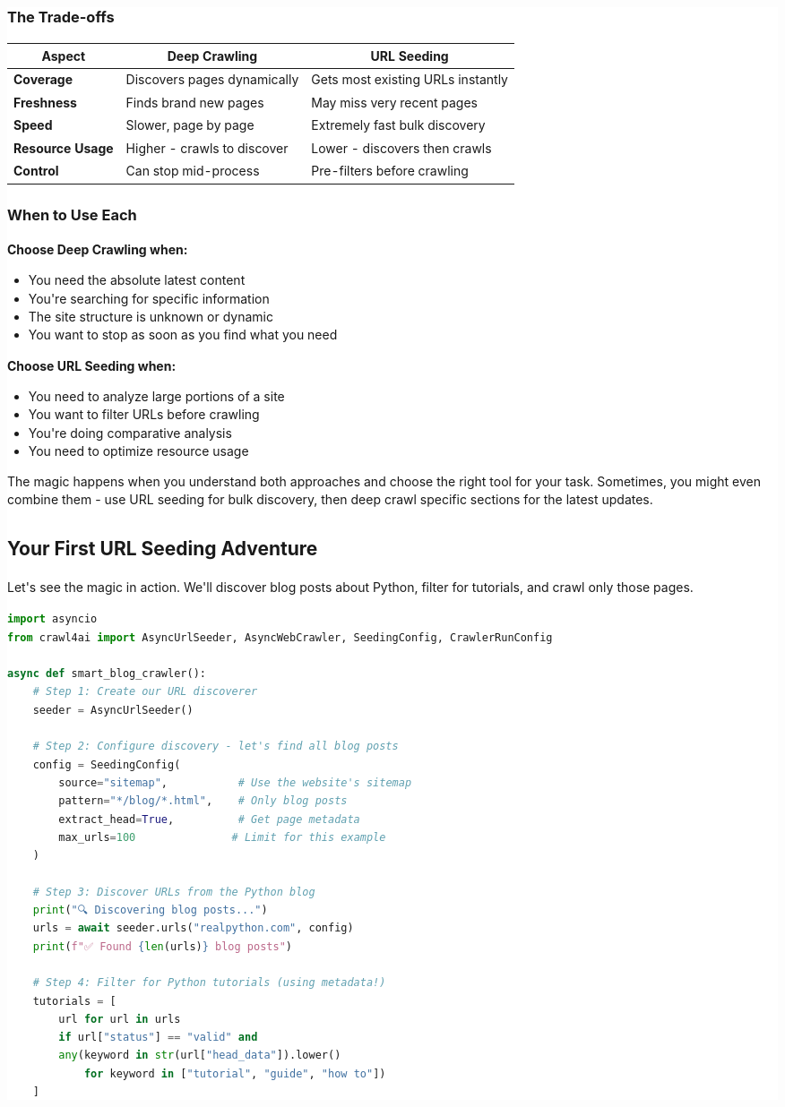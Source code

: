 
### The Trade-offs

| Aspect | Deep Crawling | URL Seeding |
|--------|---------------|-------------|
| **Coverage** | Discovers pages dynamically | Gets most existing URLs instantly |
| **Freshness** | Finds brand new pages | May miss very recent pages |
| **Speed** | Slower, page by page | Extremely fast bulk discovery |
| **Resource Usage** | Higher - crawls to discover | Lower - discovers then crawls |
| **Control** | Can stop mid-process | Pre-filters before crawling |

### When to Use Each

**Choose Deep Crawling when:**
- You need the absolute latest content
- You're searching for specific information
- The site structure is unknown or dynamic
- You want to stop as soon as you find what you need

**Choose URL Seeding when:**
- You need to analyze large portions of a site
- You want to filter URLs before crawling
- You're doing comparative analysis
- You need to optimize resource usage

The magic happens when you understand both approaches and choose the right tool for your task. Sometimes, you might even combine them - use URL seeding for bulk discovery, then deep crawl specific sections for the latest updates.

## Your First URL Seeding Adventure

Let's see the magic in action. We'll discover blog posts about Python, filter for tutorials, and crawl only those pages.

```python
import asyncio
from crawl4ai import AsyncUrlSeeder, AsyncWebCrawler, SeedingConfig, CrawlerRunConfig

async def smart_blog_crawler():
    # Step 1: Create our URL discoverer
    seeder = AsyncUrlSeeder()
    
    # Step 2: Configure discovery - let's find all blog posts
    config = SeedingConfig(
        source="sitemap",           # Use the website's sitemap
        pattern="*/blog/*.html",    # Only blog posts
        extract_head=True,          # Get page metadata
        max_urls=100               # Limit for this example
    )
    
    # Step 3: Discover URLs from the Python blog
    print("🔍 Discovering blog posts...")
    urls = await seeder.urls("realpython.com", config)
    print(f"✅ Found {len(urls)} blog posts")
    
    # Step 4: Filter for Python tutorials (using metadata!)
    tutorials = [
        url for url in urls 
        if url["status"] == "valid" and 
        any(keyword in str(url["head_data"]).lower() 
            for keyword in ["tutorial", "guide", "how to"])
    ]
```